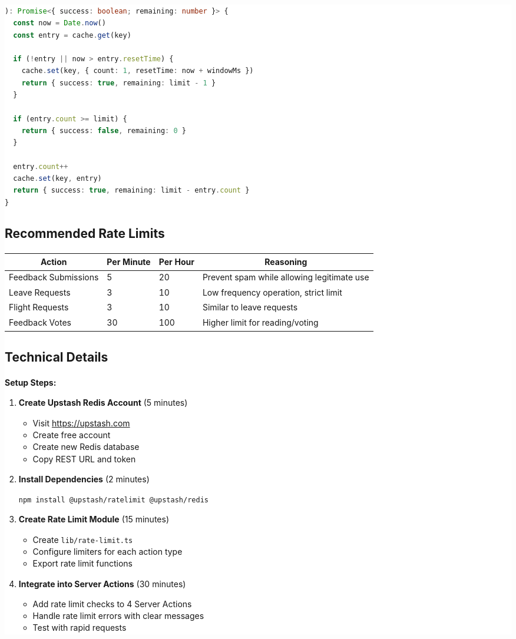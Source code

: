```typescript
): Promise<{ success: boolean; remaining: number }> {
  const now = Date.now()
  const entry = cache.get(key)

  if (!entry || now > entry.resetTime) {
    cache.set(key, { count: 1, resetTime: now + windowMs })
    return { success: true, remaining: limit - 1 }
  }

  if (entry.count >= limit) {
    return { success: false, remaining: 0 }
  }

  entry.count++
  cache.set(key, entry)
  return { success: true, remaining: limit - entry.count }
}
```

## Recommended Rate Limits

| Action | Per Minute | Per Hour | Reasoning |
|--------|-----------|----------|-----------|
| Feedback Submissions | 5 | 20 | Prevent spam while allowing legitimate use |
| Leave Requests | 3 | 10 | Low frequency operation, strict limit |
| Flight Requests | 3 | 10 | Similar to leave requests |
| Feedback Votes | 30 | 100 | Higher limit for reading/voting |

## Technical Details

**Setup Steps:**

1. **Create Upstash Redis Account** (5 minutes)
   - Visit https://upstash.com
   - Create free account
   - Create new Redis database
   - Copy REST URL and token

2. **Install Dependencies** (2 minutes)
   ```bash
   npm install @upstash/ratelimit @upstash/redis
   ```

3. **Create Rate Limit Module** (15 minutes)
   - Create `lib/rate-limit.ts`
   - Configure limiters for each action type
   - Export rate limit functions

4. **Integrate into Server Actions** (30 minutes)
   - Add rate limit checks to 4 Server Actions
   - Handle rate limit errors with clear messages
   - Test with rapid requests
